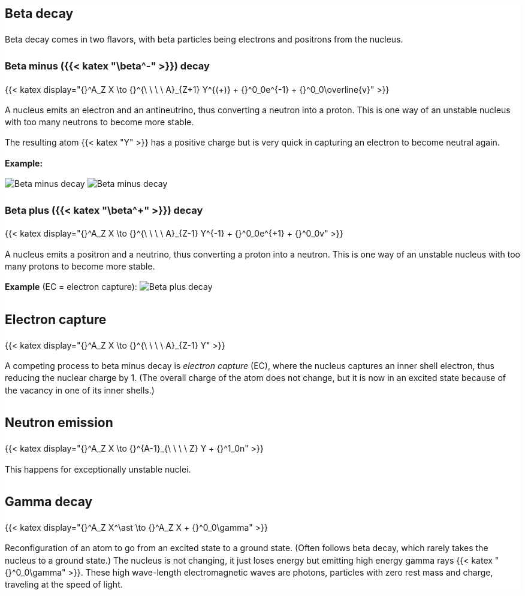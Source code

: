 ## Beta decay

Beta decay comes in two flavors, with beta particles being electrons and positrons from the nucleus.

### Beta minus ({{< katex "\beta^-" >}}) decay

{{< katex display="{}^A_Z X \to {}^{\ \ \ \ A}_{Z+1} Y^{(+)} + {}^0_0e^{-1} + {}^0_0\overline{v}" >}}

A nucleus emits an electron and an antineutrino, thus converting a neutron into a proton. This is one way of an unstable nucleus with too many neutrons to become more stable.

The resulting atom {{< katex "Y" >}} has a positive charge but is very quick in capturing an electron to become neutral again.

**Example:**

![Beta minus decay](/images/docs/decay_betaminus_b12.png)
![Beta minus decay](/images/docs/decay_betaminus_c14.png)

### Beta plus ({{< katex "\beta^+" >}}) decay

{{< katex display="{}^A_Z X \to {}^{\ \ \ \ A}_{Z-1} Y^{-1} + {}^0_0e^{+1} + {}^0_0v" >}}

A nucleus emits a positron and a neutrino, thus converting a proton into a neutron. This is one way of an unstable nucleus with too many protons to become more stable.

**Example** (EC = electron capture):
![Beta plus decay](/images/docs/decay_betaplus.png)

## Electron capture

{{< katex display="{}^A_Z X \to {}^{\ \ \ \ A}_{Z-1} Y" >}}

A competing process to beta minus decay is _electron capture_ (EC), where the nucleus captures an inner shell electron, thus reducing the nuclear charge by 1. (The overall charge of the atom does not change, but it is now in an excited state because of the vacancy in one of its inner shells.)

## Neutron emission

{{< katex display="{}^A_Z X \to {}^{A-1}_{\ \ \ \ Z} Y + {}^1_0n" >}}

This happens for exceptionally unstable nuclei.

## Gamma decay

{{< katex display="{}^A_Z X^\ast \to {}^A_Z X + {}^0_0\gamma" >}}

Reconfiguration of an atom to go from an excited state to a ground state. (Often follows beta decay, which rarely takes the nucleus to a ground state.) The nucleus is not changing, it just loses energy but emitting high energy gamma rays {{< katex "{}^0_0\gamma" >}}. These high wave-length electromagnetic waves are photons, particles with zero rest mass and charge, traveling at the speed of light.
